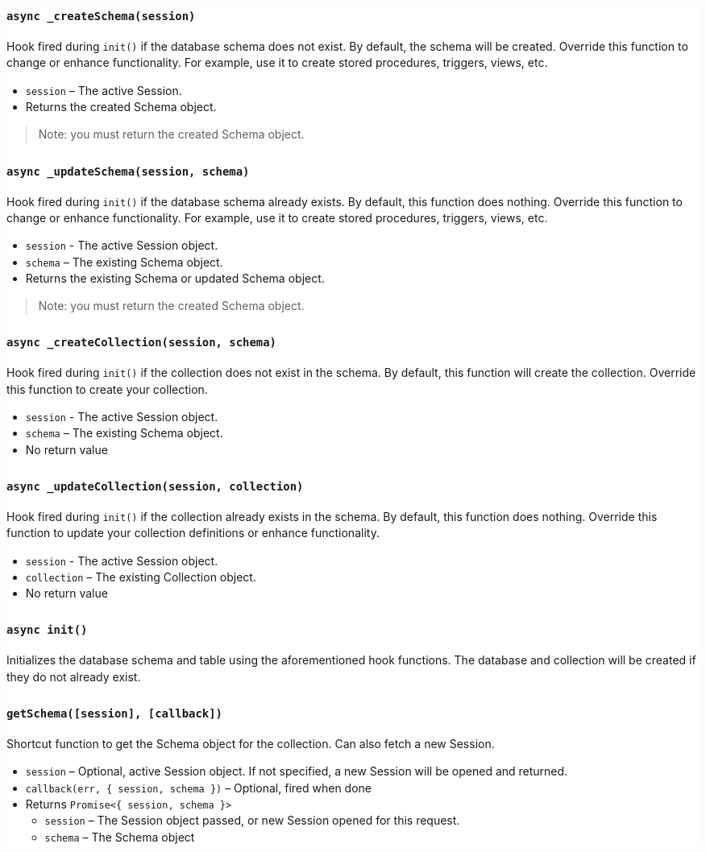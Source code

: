 ### `async _createSchema(session)`
Hook fired during `init()` if the database schema does not exist. By default, the schema will be created.
Override this function to change or enhance functionality. For example, use it to create stored procedures, triggers, views, etc.  
 * `session` – The active Session.
 * Returns the created Schema object. 
 
> Note: you must return the created Schema object.
 
### `async _updateSchema(session, schema)`
Hook fired during `init()` if the database schema already exists. By default, this function does nothing. 
Override this function to change or enhance functionality. For example, use it to create stored procedures, triggers, views, etc.  
 * `session` - The active Session object.
 * `schema` – The existing Schema object.
 * Returns the existing Schema or updated Schema object.
 
> Note: you must return the created Schema object.

### `async _createCollection(session, schema)`
Hook fired during `init()` if the collection does not exist in the schema. By default, this function will create the collection.
Override this function to create your collection.
 * `session` - The active Session object.
 * `schema` – The existing Schema object.
 * No return value

### `async _updateCollection(session, collection)`
Hook fired during `init()` if the collection already exists in the schema. By default, this function does nothing.
Override this function to update your collection definitions or enhance functionality.
 * `session` - The active Session object.
 * `collection` – The existing Collection object.
 * No return value

### `async init()`
Initializes the database schema and table using the aforementioned hook functions. The database and collection will be created if they do not already exist.

### `getSchema([session], [callback])`
Shortcut function to get the Schema object for the collection. Can also fetch a new Session.
 * `session` – Optional, active Session object. If not specified, a new Session will be opened and returned.
 * `callback(err, { session, schema })` – Optional, fired when done
 * Returns `Promise<{ session, schema }>`
   * `session` – The Session object passed, or new Session opened for this request.
   * `schema` – The Schema object
 